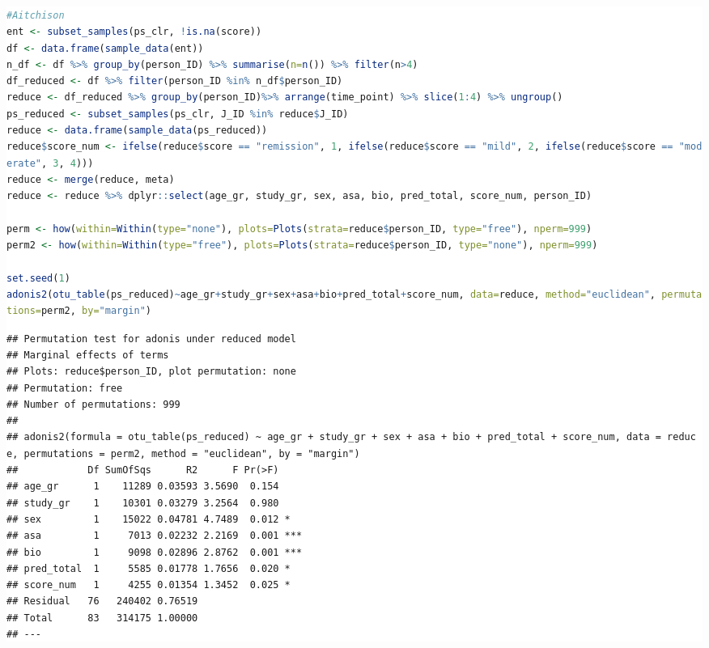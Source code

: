 ``` r
#Aitchison
ent <- subset_samples(ps_clr, !is.na(score))
df <- data.frame(sample_data(ent))
n_df <- df %>% group_by(person_ID) %>% summarise(n=n()) %>% filter(n>4)
df_reduced <- df %>% filter(person_ID %in% n_df$person_ID)
reduce <- df_reduced %>% group_by(person_ID)%>% arrange(time_point) %>% slice(1:4) %>% ungroup()
ps_reduced <- subset_samples(ps_clr, J_ID %in% reduce$J_ID)
reduce <- data.frame(sample_data(ps_reduced))
reduce$score_num <- ifelse(reduce$score == "remission", 1, ifelse(reduce$score == "mild", 2, ifelse(reduce$score == "moderate", 3, 4)))
reduce <- merge(reduce, meta) 
reduce <- reduce %>% dplyr::select(age_gr, study_gr, sex, asa, bio, pred_total, score_num, person_ID)

perm <- how(within=Within(type="none"), plots=Plots(strata=reduce$person_ID, type="free"), nperm=999)
perm2 <- how(within=Within(type="free"), plots=Plots(strata=reduce$person_ID, type="none"), nperm=999)

set.seed(1)
adonis2(otu_table(ps_reduced)~age_gr+study_gr+sex+asa+bio+pred_total+score_num, data=reduce, method="euclidean", permutations=perm2, by="margin")
```

    ## Permutation test for adonis under reduced model
    ## Marginal effects of terms
    ## Plots: reduce$person_ID, plot permutation: none
    ## Permutation: free
    ## Number of permutations: 999
    ## 
    ## adonis2(formula = otu_table(ps_reduced) ~ age_gr + study_gr + sex + asa + bio + pred_total + score_num, data = reduce, permutations = perm2, method = "euclidean", by = "margin")
    ##            Df SumOfSqs      R2      F Pr(>F)    
    ## age_gr      1    11289 0.03593 3.5690  0.154    
    ## study_gr    1    10301 0.03279 3.2564  0.980    
    ## sex         1    15022 0.04781 4.7489  0.012 *  
    ## asa         1     7013 0.02232 2.2169  0.001 ***
    ## bio         1     9098 0.02896 2.8762  0.001 ***
    ## pred_total  1     5585 0.01778 1.7656  0.020 *  
    ## score_num   1     4255 0.01354 1.3452  0.025 *  
    ## Residual   76   240402 0.76519                  
    ## Total      83   314175 1.00000                  
    ## ---